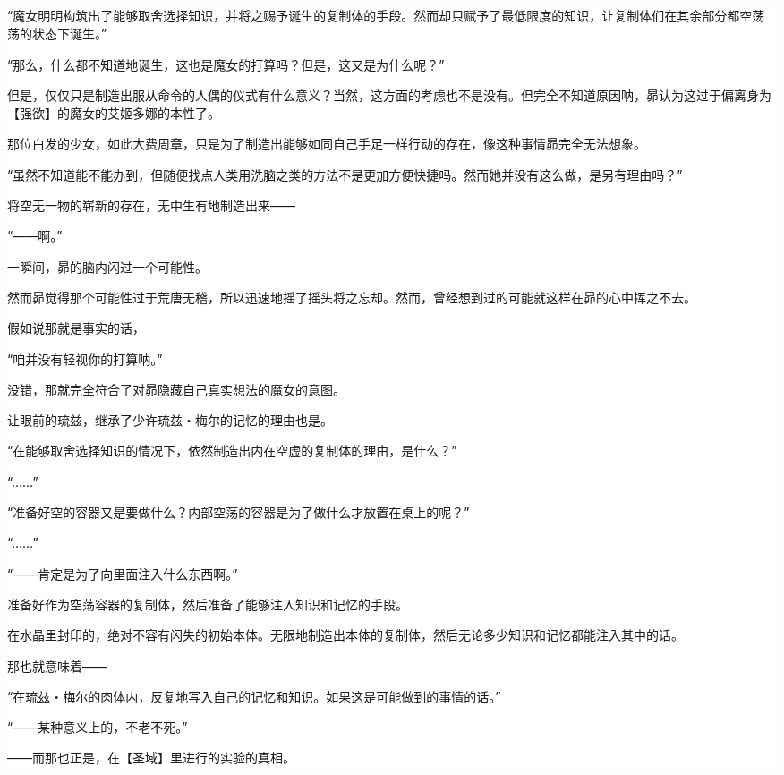 “魔女明明构筑出了能够取舍选择知识，并将之赐予诞生的复制体的手段。然而却只赋予了最低限度的知识，让复制体们在其余部分都空荡荡的状态下诞生。”

“那么，什么都不知道地诞生，这也是魔女的打算吗？但是，这又是为什么呢？”

但是，仅仅只是制造出服从命令的人偶的仪式有什么意义？当然，这方面的考虑也不是没有。但完全不知道原因呐，昴认为这过于偏离身为【强欲】的魔女的艾姬多娜的本性了。

那位白发的少女，如此大费周章，只是为了制造出能够如同自己手足一样行动的存在，像这种事情昴完全无法想象。

“虽然不知道能不能办到，但随便找点人类用洗脑之类的方法不是更加方便快捷吗。然而她并没有这么做，是另有理由吗？”

将空无一物的崭新的存在，无中生有地制造出来——

“——啊。”

一瞬间，昴的脑内闪过一个可能性。

然而昴觉得那个可能性过于荒唐无稽，所以迅速地摇了摇头将之忘却。然而，曾经想到过的可能就这样在昴的心中挥之不去。

假如说那就是事实的话，

“咱并没有轻视你的打算呐。”

没错，那就完全符合了对昴隐藏自己真实想法的魔女的意图。

让眼前的琉兹，继承了少许琉兹・梅尔的记忆的理由也是。

“在能够取舍选择知识的情况下，依然制造出内在空虚的复制体的理由，是什么？”

“……”

“准备好空的容器又是要做什么？内部空荡的容器是为了做什么才放置在桌上的呢？”

“……”

“——肯定是为了向里面注入什么东西啊。”

准备好作为空荡容器的复制体，然后准备了能够注入知识和记忆的手段。

在水晶里封印的，绝对不容有闪失的初始本体。无限地制造出本体的复制体，然后无论多少知识和记忆都能注入其中的话。

那也就意味着——

“在琉兹・梅尔的肉体内，反复地写入自己的记忆和知识。如果这是可能做到的事情的话。”

“——某种意义上的，不老不死。”

——而那也正是，在【圣域】里进行的实验的真相。

